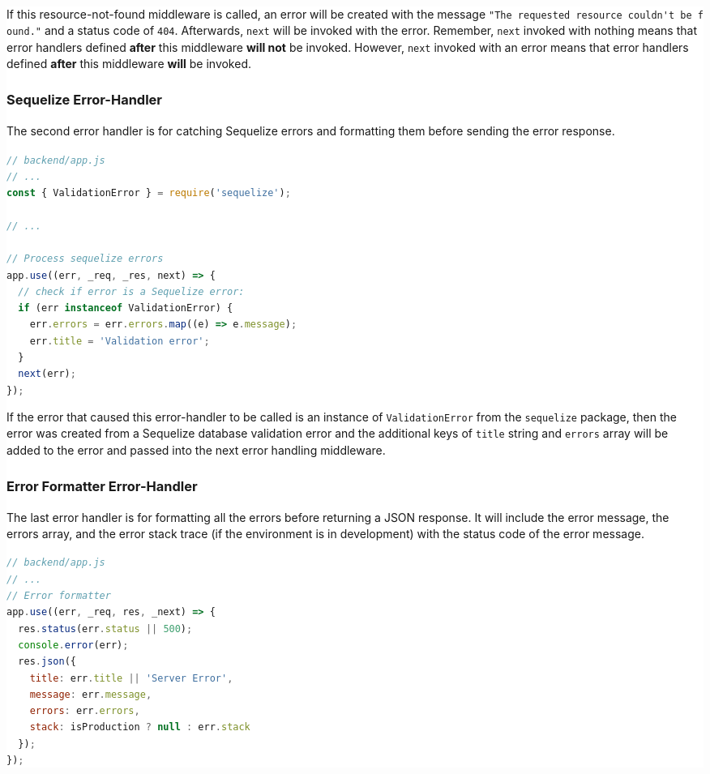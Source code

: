 If this resource-not-found middleware is called, an error will be created with
the message `"The requested resource couldn't be found."` and a status code of
`404`. Afterwards, `next` will be invoked with the error. Remember, `next`
invoked with nothing means that error handlers defined **after** this middleware
**will not** be invoked. However, `next` invoked with an error means that error
handlers defined **after** this middleware **will** be invoked.

### Sequelize Error-Handler

The second error handler is for catching Sequelize errors and formatting them
before sending the error response.

```js
// backend/app.js
// ...
const { ValidationError } = require('sequelize');

// ...

// Process sequelize errors
app.use((err, _req, _res, next) => {
  // check if error is a Sequelize error:
  if (err instanceof ValidationError) {
    err.errors = err.errors.map((e) => e.message);
    err.title = 'Validation error';
  }
  next(err);
});
```

If the error that caused this error-handler to be called is an instance of
`ValidationError` from the `sequelize` package, then the error was created from
a Sequelize database validation error and the additional keys of `title` string
and `errors` array will be added to the error and passed into the next error
handling middleware.

### Error Formatter Error-Handler

The last error handler is for formatting all the errors before returning a JSON
response. It will include the error message, the errors array, and the error
stack trace (if the environment is in development) with the status code of the
error message.

```js
// backend/app.js
// ...
// Error formatter
app.use((err, _req, res, _next) => {
  res.status(err.status || 500);
  console.error(err);
  res.json({
    title: err.title || 'Server Error',
    message: err.message,
    errors: err.errors,
    stack: isProduction ? null : err.stack
  });
});
```
